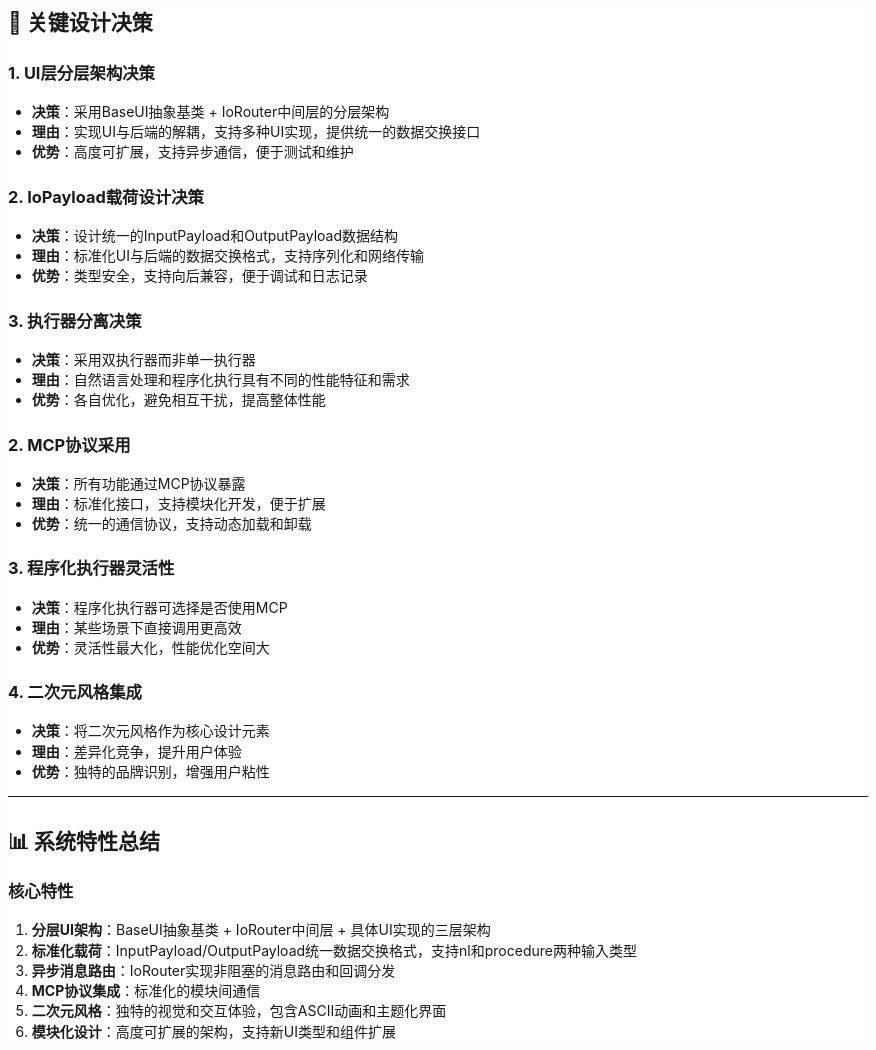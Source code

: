## 🔧 关键设计决策

### 1. UI层分层架构决策

- **决策**：采用BaseUI抽象基类 + IoRouter中间层的分层架构
- **理由**：实现UI与后端的解耦，支持多种UI实现，提供统一的数据交换接口
- **优势**：高度可扩展，支持异步通信，便于测试和维护

### 2. IoPayload载荷设计决策

- **决策**：设计统一的InputPayload和OutputPayload数据结构
- **理由**：标准化UI与后端的数据交换格式，支持序列化和网络传输
- **优势**：类型安全，支持向后兼容，便于调试和日志记录

### 3. 执行器分离决策

- **决策**：采用双执行器而非单一执行器
- **理由**：自然语言处理和程序化执行具有不同的性能特征和需求
- **优势**：各自优化，避免相互干扰，提高整体性能

### 2. MCP协议采用

- **决策**：所有功能通过MCP协议暴露
- **理由**：标准化接口，支持模块化开发，便于扩展
- **优势**：统一的通信协议，支持动态加载和卸载

### 3. 程序化执行器灵活性

- **决策**：程序化执行器可选择是否使用MCP
- **理由**：某些场景下直接调用更高效
- **优势**：灵活性最大化，性能优化空间大

### 4. 二次元风格集成

- **决策**：将二次元风格作为核心设计元素
- **理由**：差异化竞争，提升用户体验
- **优势**：独特的品牌识别，增强用户粘性

---

## 📊 系统特性总结

### 核心特性

1. **分层UI架构**：BaseUI抽象基类 + IoRouter中间层 + 具体UI实现的三层架构
2. **标准化载荷**：InputPayload/OutputPayload统一数据交换格式，支持nl和procedure两种输入类型
3. **异步消息路由**：IoRouter实现非阻塞的消息路由和回调分发
4. **MCP协议集成**：标准化的模块间通信
5. **二次元风格**：独特的视觉和交互体验，包含ASCII动画和主题化界面
6. **模块化设计**：高度可扩展的架构，支持新UI类型和组件扩展
